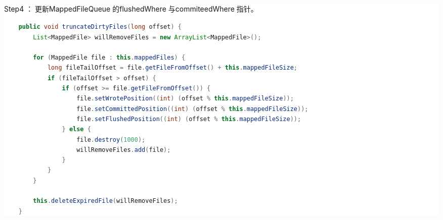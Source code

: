 Step4 ： 更新MappedFileQueue 的flushedWhere 与commiteedWhere 指针。

```java
    public void truncateDirtyFiles(long offset) {
        List<MappedFile> willRemoveFiles = new ArrayList<MappedFile>();

        for (MappedFile file : this.mappedFiles) {
            long fileTailOffset = file.getFileFromOffset() + this.mappedFileSize;
            if (fileTailOffset > offset) {
                if (offset >= file.getFileFromOffset()) {
                    file.setWrotePosition((int) (offset % this.mappedFileSize));
                    file.setCommittedPosition((int) (offset % this.mappedFileSize));
                    file.setFlushedPosition((int) (offset % this.mappedFileSize));
                } else {
                    file.destroy(1000);
                    willRemoveFiles.add(file);
                }
            }
        }

        this.deleteExpiredFile(willRemoveFiles);
    }
```

